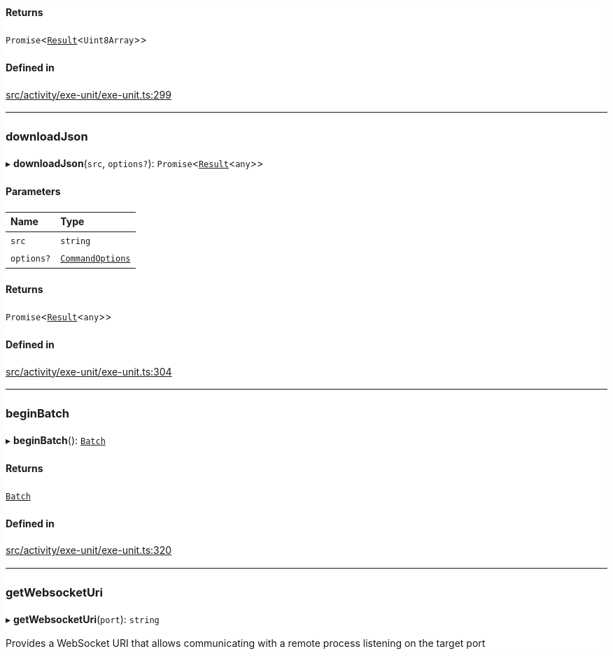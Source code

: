 #### Returns

`Promise`\<[`Result`](activity_results.Result)\<`Uint8Array`\>\>

#### Defined in

[src/activity/exe-unit/exe-unit.ts:299](https://github.com/golemfactory/golem-js/blob/ed1cf1df/src/activity/exe-unit/exe-unit.ts#L299)

___

### downloadJson

▸ **downloadJson**(`src`, `options?`): `Promise`\<[`Result`](activity_results.Result)\<`any`\>\>

#### Parameters

| Name | Type |
| :------ | :------ |
| `src` | `string` |
| `options?` | [`CommandOptions`](../interfaces/activity_exe_unit_exe_unit.CommandOptions) |

#### Returns

`Promise`\<[`Result`](activity_results.Result)\<`any`\>\>

#### Defined in

[src/activity/exe-unit/exe-unit.ts:304](https://github.com/golemfactory/golem-js/blob/ed1cf1df/src/activity/exe-unit/exe-unit.ts#L304)

___

### beginBatch

▸ **beginBatch**(): [`Batch`](activity_exe_unit_batch.Batch)

#### Returns

[`Batch`](activity_exe_unit_batch.Batch)

#### Defined in

[src/activity/exe-unit/exe-unit.ts:320](https://github.com/golemfactory/golem-js/blob/ed1cf1df/src/activity/exe-unit/exe-unit.ts#L320)

___

### getWebsocketUri

▸ **getWebsocketUri**(`port`): `string`

Provides a WebSocket URI that allows communicating with a remote process listening on the target port
